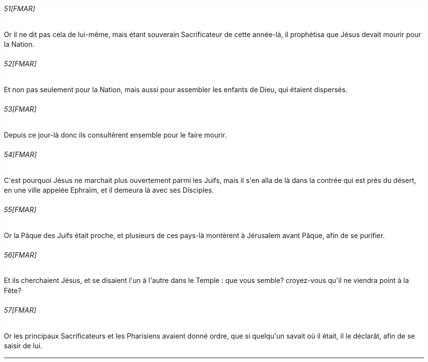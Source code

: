 ###### 51[FMAR]
Or il ne dit pas cela de lui-même, mais étant souverain Sacrificateur de cette année-là, il prophétisa que Jésus devait mourir pour la Nation.
###### 52[FMAR]
Et non pas seulement pour la Nation, mais aussi pour assembler les enfants de Dieu, qui étaient dispersés.
###### 53[FMAR]
Depuis ce jour-là donc ils consultèrent ensemble pour le faire mourir.
###### 54[FMAR]
C'est pourquoi Jésus ne marchait plus ouvertement parmi les Juifs, mais il s'en alla de là dans la contrée qui est près du désert, en une ville appelée Ephraïm, et il demeura là avec ses Disciples.
###### 55[FMAR]
Or la Pâque des Juifs était proche, et plusieurs de ces pays-là montèrent à Jérusalem avant Pâque, afin de se purifier.
###### 56[FMAR]
Et ils cherchaient Jésus, et se disaient l'un à l'autre dans le Temple : que vous semble? croyez-vous qu'il ne viendra point à la Fête?
###### 57[FMAR]
Or les principaux Sacrificateurs et les Pharisiens avaient donné ordre, que si quelqu'un savait où il était, il le déclarât, afin de se saisir de lui.

---
